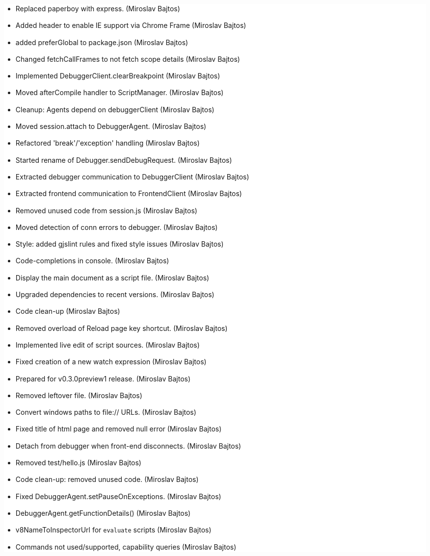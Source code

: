  * Replaced paperboy with express. (Miroslav Bajtos)

 * Added header to enable IE support via Chrome Frame (Miroslav Bajtos)

 * added preferGlobal to package.json (Miroslav Bajtos)

 * Changed fetchCallFrames to not fetch scope details (Miroslav Bajtos)

 * Implemented DebuggerClient.clearBreakpoint (Miroslav Bajtos)

 * Moved afterCompile handler to ScriptManager. (Miroslav Bajtos)

 * Cleanup: Agents depend on debuggerClient (Miroslav Bajtos)

 * Moved session.attach to DebuggerAgent. (Miroslav Bajtos)

 * Refactored 'break'/'exception' handling (Miroslav Bajtos)

 * Started rename of Debugger.sendDebugRequest. (Miroslav Bajtos)

 * Extracted debugger communication to DebuggerClient (Miroslav Bajtos)

 * Extracted frontend communication to FrontendClient (Miroslav Bajtos)

 * Removed unused code from session.js (Miroslav Bajtos)

 * Moved detection of conn errors to debugger. (Miroslav Bajtos)

 * Style: added gjslint rules and fixed style issues (Miroslav Bajtos)

 * Code-completions in console. (Miroslav Bajtos)

 * Display the main document as a script file. (Miroslav Bajtos)

 * Upgraded dependencies to recent versions. (Miroslav Bajtos)

 * Code clean-up (Miroslav Bajtos)

 * Removed overload of Reload page key shortcut. (Miroslav Bajtos)

 * Implemented live edit of script sources. (Miroslav Bajtos)

 * Fixed creation of a new watch expression (Miroslav Bajtos)

 * Prepared for v0.3.0preview1 release. (Miroslav Bajtos)

 * Removed leftover file. (Miroslav Bajtos)

 * Convert windows paths to file:// URLs. (Miroslav Bajtos)

 * Fixed title of html page and removed null error (Miroslav Bajtos)

 * Detach from debugger when front-end disconnects. (Miroslav Bajtos)

 * Removed test/hello.js (Miroslav Bajtos)

 * Code clean-up: removed unused code. (Miroslav Bajtos)

 * Fixed DebuggerAgent.setPauseOnExceptions. (Miroslav Bajtos)

 * DebuggerAgent.getFunctionDetails() (Miroslav Bajtos)

 * v8NameToInspectorUrl for `evaluate` scripts (Miroslav Bajtos)

 * Commands not used/supported, capability queries (Miroslav Bajtos)
